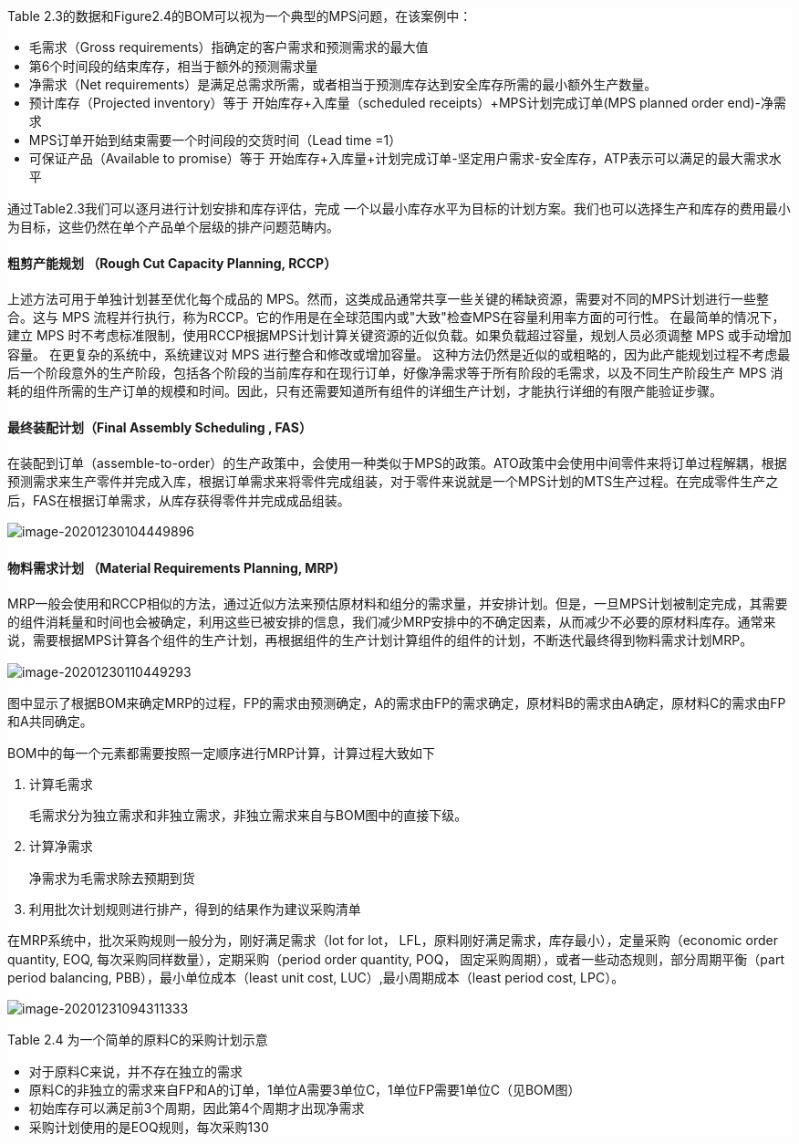 Table 2.3的数据和Figure2.4的BOM可以视为一个典型的MPS问题，在该案例中：

- 毛需求（Gross requirements）指确定的客户需求和预测需求的最大值
- 第6个时间段的结束库存，相当于额外的预测需求量
- 净需求（Net requirements）是满足总需求所需，或者相当于预测库存达到安全库存所需的最小额外生产数量。
- 预计库存（Projected inventory）等于 开始库存+入库量（scheduled receipts）+MPS计划完成订单(MPS planned order end)-净需求
- MPS订单开始到结束需要一个时间段的交货时间（Lead time =1）
- 可保证产品（Available to promise）等于 开始库存+入库量+计划完成订单-坚定用户需求-安全库存，ATP表示可以满足的最大需求水平

通过Table2.3我们可以逐月进行计划安排和库存评估，完成 一个以最小库存水平为目标的计划方案。我们也可以选择生产和库存的费用最小为目标，这些仍然在单个产品单个层级的排产问题范畴内。

#### 粗剪产能规划 （Rough Cut  Capacity Planning, RCCP）

上述方法可用于单独计划甚至优化每个成品的 MPS。然而，这类成品通常共享一些关键的稀缺资源，需要对不同的MPS计划进行一些整合。这与 MPS 流程并行执行，称为RCCP。它的作用是在全球范围内或"大致"检查MPS在容量利用率方面的可行性。 在最简单的情况下，建立 MPS 时不考虑标准限制，使用RCCP根据MPS计划计算关键资源的近似负载。如果负载超过容量，规划人员必须调整 MPS 或手动增加容量。 在更复杂的系统中，系统建议对 MPS 进行整合和修改或增加容量。 这种方法仍然是近似的或粗略的，因为此产能规划过程不考虑最后一个阶段意外的生产阶段，包括各个阶段的当前库存和在现行订单，好像净需求等于所有阶段的毛需求，以及不同生产阶段生产 MPS 消耗的组件所需的生产订单的规模和时间。因此，只有还需要知道所有组件的详细生产计划，才能执行详细的有限产能验证步骤。

#### 最终装配计划（Final Assembly Scheduling , FAS）

在装配到订单（assemble-to-order）的生产政策中，会使用一种类似于MPS的政策。ATO政策中会使用中间零件来将订单过程解耦，根据预测需求来生产零件并完成入库，根据订单需求来将零件完成组装，对于零件来说就是一个MPS计划的MTS生产过程。在完成零件生产之后，FAS在根据订单需求，从库存获得零件并完成成品组装。

![image-20201230104449896](https://gitee.com/behe-moth/picgo_img/raw/master/pic/image-20201230104449896.png)

####  物料需求计划 （Material Requirements Planning, MRP)

MRP一般会使用和RCCP相似的方法，通过近似方法来预估原材料和组分的需求量，并安排计划。但是，一旦MPS计划被制定完成，其需要的组件消耗量和时间也会被确定，利用这些已被安排的信息，我们减少MRP安排中的不确定因素，从而减少不必要的原材料库存。通常来说，需要根据MPS计算各个组件的生产计划，再根据组件的生产计划计算组件的组件的计划，不断迭代最终得到物料需求计划MRP。

![image-20201230110449293](https://gitee.com/behe-moth/picgo_img/raw/master/pic/image-20201231094311333.png)

图中显示了根据BOM来确定MRP的过程，FP的需求由预测确定，A的需求由FP的需求确定，原材料B的需求由A确定，原材料C的需求由FP和A共同确定。

BOM中的每一个元素都需要按照一定顺序进行MRP计算，计算过程大致如下

1. 计算毛需求

   毛需求分为独立需求和非独立需求，非独立需求来自与BOM图中的直接下级。

2. 计算净需求

   净需求为毛需求除去预期到货

3. 利用批次计划规则进行排产，得到的结果作为建议采购清单

在MRP系统中，批次采购规则一般分为，刚好满足需求（lot for lot， LFL，原料刚好满足需求，库存最小），定量采购（economic order quantity, EOQ, 每次采购同样数量），定期采购（period order quantity, POQ， 固定采购周期），或者一些动态规则，部分周期平衡（part period balancing, PBB），最小单位成本（least unit cost, LUC）,最小周期成本（least period cost, LPC）。

![image-20201231094311333](https://gitee.com/behe-moth/picgo_img/raw/master/pic/image-20201231104026398.png)

Table 2.4 为一个简单的原料C的采购计划示意

- 对于原料C来说，并不存在独立的需求
- 原料C的非独立的需求来自FP和A的订单，1单位A需要3单位C，1单位FP需要1单位C（见BOM图）
- 初始库存可以满足前3个周期，因此第4个周期才出现净需求
- 采购计划使用的是EOQ规则，每次采购130
